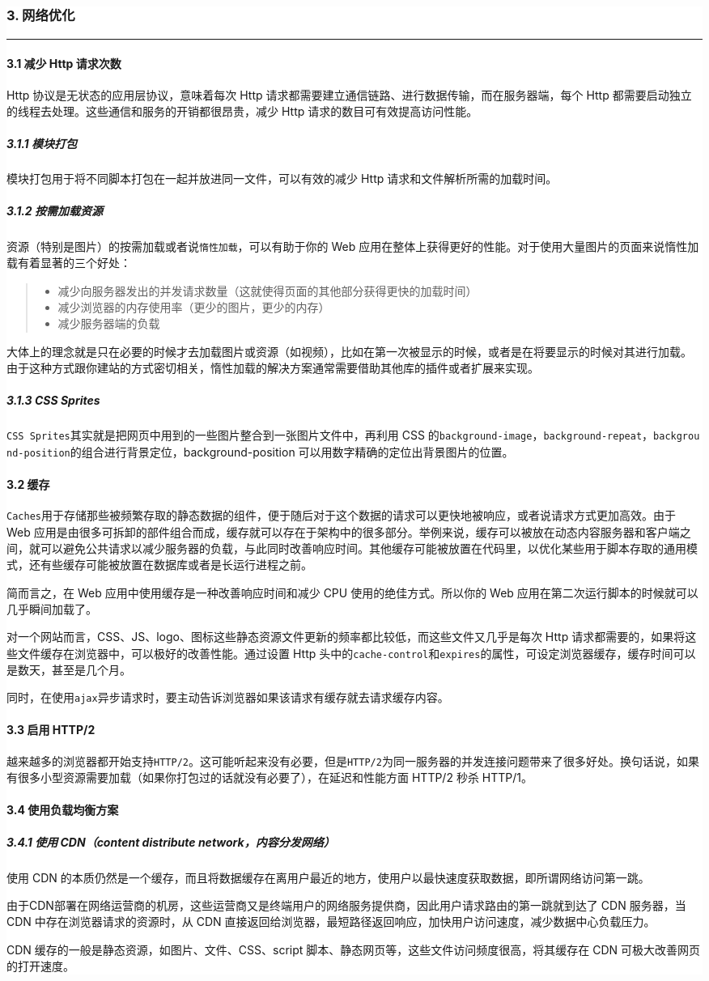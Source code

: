 ### 3. 网络优化

---

#### 3.1 减少 Http 请求次数

Http 协议是无状态的应用层协议，意味着每次 Http 请求都需要建立通信链路、进行数据传输，而在服务器端，每个 Http 都需要启动独立的线程去处理。这些通信和服务的开销都很昂贵，减少 Http 请求的数目可有效提高访问性能。

##### 3.1.1 模块打包

模块打包用于将不同脚本打包在一起并放进同一文件，可以有效的减少 Http 请求和文件解析所需的加载时间。

##### 3.1.2 按需加载资源

资源（特别是图片）的按需加载或者说`惰性加载`，可以有助于你的 Web 应用在整体上获得更好的性能。对于使用大量图片的页面来说惰性加载有着显著的三个好处：

> * 减少向服务器发出的并发请求数量（这就使得页面的其他部分获得更快的加载时间）
> * 减少浏览器的内存使用率（更少的图片，更少的内存）
> * 减少服务器端的负载

大体上的理念就是只在必要的时候才去加载图片或资源（如视频），比如在第一次被显示的时候，或者是在将要显示的时候对其进行加载。由于这种方式跟你建站的方式密切相关，惰性加载的解决方案通常需要借助其他库的插件或者扩展来实现。

##### 3.1.3 CSS Sprites

`CSS Sprites`其实就是把网页中用到的一些图片整合到一张图片文件中，再利用 CSS 的`background-image`，`background-repeat`，`background-position`的组合进行背景定位，background-position 可以用数字精确的定位出背景图片的位置。

#### 3.2 缓存

`Caches`用于存储那些被频繁存取的静态数据的组件，便于随后对于这个数据的请求可以更快地被响应，或者说请求方式更加高效。由于 Web 应用是由很多可拆卸的部件组合而成，缓存就可以存在于架构中的很多部分。举例来说，缓存可以被放在动态内容服务器和客户端之间，就可以避免公共请求以减少服务器的负载，与此同时改善响应时间。其他缓存可能被放置在代码里，以优化某些用于脚本存取的通用模式，还有些缓存可能被放置在数据库或者是长运行进程之前。

简而言之，在 Web 应用中使用缓存是一种改善响应时间和减少 CPU 使用的绝佳方式。所以你的 Web 应用在第二次运行脚本的时候就可以几乎瞬间加载了。

对一个网站而言，CSS、JS、logo、图标这些静态资源文件更新的频率都比较低，而这些文件又几乎是每次 Http 请求都需要的，如果将这些文件缓存在浏览器中，可以极好的改善性能。通过设置 Http 头中的`cache-control`和`expires`的属性，可设定浏览器缓存，缓存时间可以是数天，甚至是几个月。

同时，在使用`ajax`异步请求时，要主动告诉浏览器如果该请求有缓存就去请求缓存内容。
		
#### 3.3 启用 HTTP/2

越来越多的浏览器都开始支持`HTTP/2`。这可能听起来没有必要，但是`HTTP/2`为同一服务器的并发连接问题带来了很多好处。换句话说，如果有很多小型资源需要加载（如果你打包过的话就没有必要了），在延迟和性能方面 HTTP/2 秒杀 HTTP/1。

#### 3.4 使用负载均衡方案

##### 3.4.1 使用 CDN（content distribute network，内容分发网络）

使用 CDN 的本质仍然是一个缓存，而且将数据缓存在离用户最近的地方，使用户以最快速度获取数据，即所谓网络访问第一跳。

由于CDN部署在网络运营商的机房，这些运营商又是终端用户的网络服务提供商，因此用户请求路由的第一跳就到达了 CDN 服务器，当 CDN 中存在浏览器请求的资源时，从 CDN 直接返回给浏览器，最短路径返回响应，加快用户访问速度，减少数据中心负载压力。 

CDN 缓存的一般是静态资源，如图片、文件、CSS、script 脚本、静态网页等，这些文件访问频度很高，将其缓存在 CDN 可极大改善网页的打开速度。
